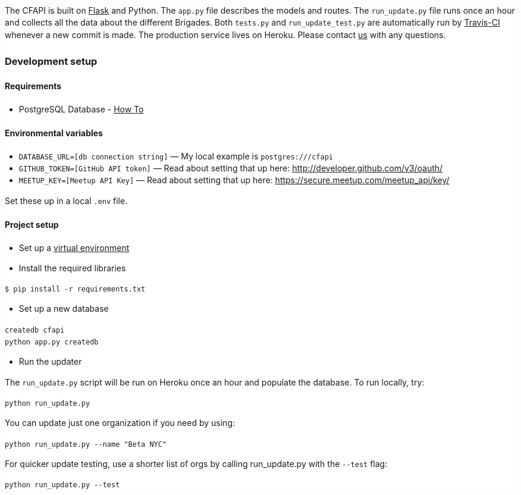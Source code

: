 The CFAPI is built on [Flask](http://flask.pocoo.org/) and Python. The `app.py` file describes the models and routes. The `run_update.py` file runs once an hour and collects all the data about the different Brigades. Both `tests.py` and `run_update_test.py` are automatically run by [Travis-CI](https://travis-ci.org/codeforamerica/cfapi) whenever a new commit is made. The production service lives on Heroku. Please contact [us](https://github.com/codeforamerica/cfapi#contacts) with any questions.

### Development setup

#### Requirements

* PostgreSQL Database - [How To](https://github.com/codeforamerica/howto/blob/master/PostgreSQL.md)

#### Environmental variables

* `DATABASE_URL=[db connection string]` — My local example is `postgres:///cfapi`
* `GITHUB_TOKEN=[GitHub API token]` — Read about setting that up here: http://developer.github.com/v3/oauth/
* `MEETUP_KEY=[Meetup API Key]` — Read about setting that up here: https://secure.meetup.com/meetup_api/key/

Set these up in a local `.env` file.

#### Project setup

* Set up a [virtual environment](https://github.com/codeforamerica/howto/blob/master/Python-Virtualenv.md)

* Install the required libraries

```
$ pip install -r requirements.txt
```

* Set up a new database

```
createdb cfapi
python app.py createdb
```

* Run the updater

The `run_update.py` script will be run on Heroku once an hour and populate the database. To run locally, try:

```
python run_update.py
```

You can update just one organization if you need by using:

```
python run_update.py --name "Beta NYC"
```

For quicker update testing, use a shorter list of orgs by calling run_update.py with the `--test` flag:

```
python run_update.py --test
```


[issues]: https://github.com/codeforamerica/cfapi/issues
[financially]: https://secure.codeforamerica.org/page/contribute
[gist]: https://gist.github.com/